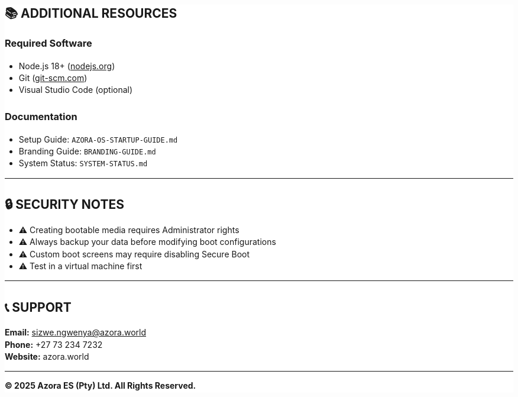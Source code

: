 
## 📚 **ADDITIONAL RESOURCES**

### **Required Software**

- Node.js 18+ ([nodejs.org](https://nodejs.org))
- Git ([git-scm.com](https://git-scm.com))
- Visual Studio Code (optional)

### **Documentation**

- Setup Guide: `AZORA-OS-STARTUP-GUIDE.md`
- Branding Guide: `BRANDING-GUIDE.md`
- System Status: `SYSTEM-STATUS.md`

---

## 🔒 **SECURITY NOTES**

- ⚠️ Creating bootable media requires Administrator rights
- ⚠️ Always backup your data before modifying boot configurations
- ⚠️ Custom boot screens may require disabling Secure Boot
- ⚠️ Test in a virtual machine first

---

## 📞 **SUPPORT**

**Email:** sizwe.ngwenya@azora.world  
**Phone:** +27 73 234 7232  
**Website:** azora.world

---

**© 2025 Azora ES (Pty) Ltd. All Rights Reserved.**

